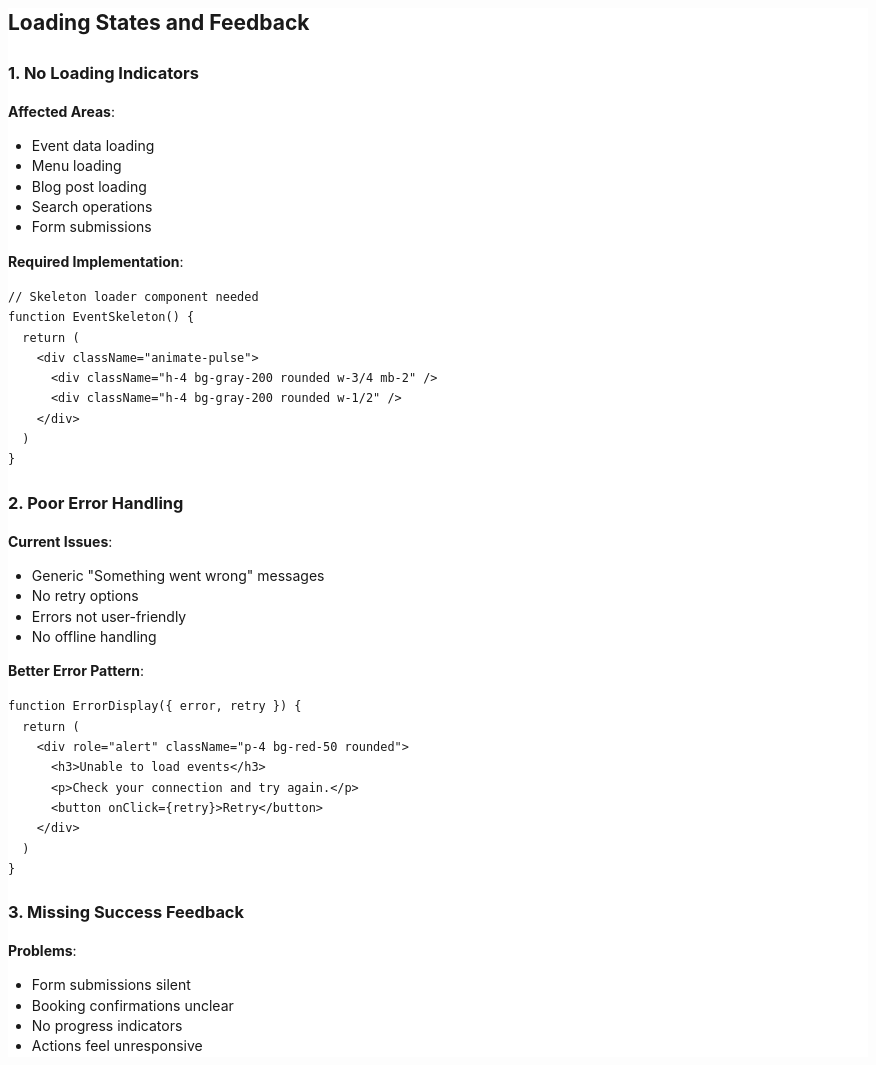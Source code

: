 ## Loading States and Feedback

### 1. No Loading Indicators

**Affected Areas**:
- Event data loading
- Menu loading
- Blog post loading
- Search operations
- Form submissions

**Required Implementation**:
```tsx
// Skeleton loader component needed
function EventSkeleton() {
  return (
    <div className="animate-pulse">
      <div className="h-4 bg-gray-200 rounded w-3/4 mb-2" />
      <div className="h-4 bg-gray-200 rounded w-1/2" />
    </div>
  )
}
```

### 2. Poor Error Handling

**Current Issues**:
- Generic "Something went wrong" messages
- No retry options
- Errors not user-friendly
- No offline handling

**Better Error Pattern**:
```tsx
function ErrorDisplay({ error, retry }) {
  return (
    <div role="alert" className="p-4 bg-red-50 rounded">
      <h3>Unable to load events</h3>
      <p>Check your connection and try again.</p>
      <button onClick={retry}>Retry</button>
    </div>
  )
}
```

### 3. Missing Success Feedback

**Problems**:
- Form submissions silent
- Booking confirmations unclear
- No progress indicators
- Actions feel unresponsive
